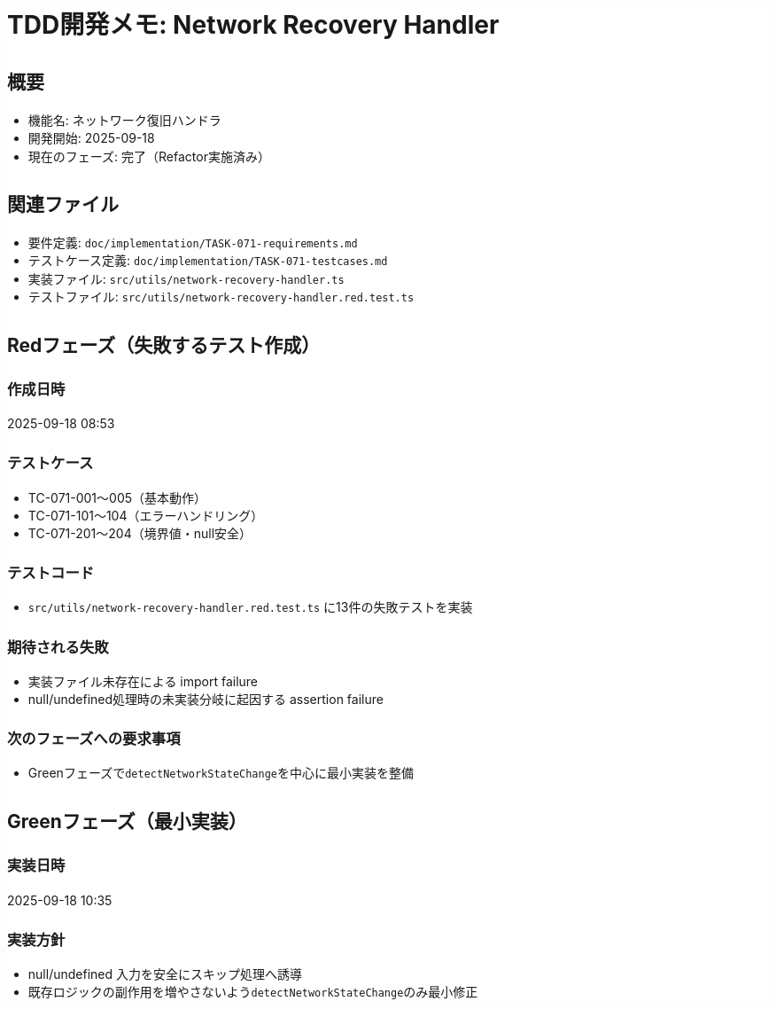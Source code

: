 # TDD開発メモ: Network Recovery Handler

## 概要

- 機能名: ネットワーク復旧ハンドラ
- 開発開始: 2025-09-18
- 現在のフェーズ: 完了（Refactor実施済み）

## 関連ファイル

- 要件定義: `doc/implementation/TASK-071-requirements.md`
- テストケース定義: `doc/implementation/TASK-071-testcases.md`
- 実装ファイル: `src/utils/network-recovery-handler.ts`
- テストファイル: `src/utils/network-recovery-handler.red.test.ts`

## Redフェーズ（失敗するテスト作成）

### 作成日時

2025-09-18 08:53

### テストケース

- TC-071-001〜005（基本動作）
- TC-071-101〜104（エラーハンドリング）
- TC-071-201〜204（境界値・null安全）

### テストコード

- `src/utils/network-recovery-handler.red.test.ts` に13件の失敗テストを実装

### 期待される失敗

- 実装ファイル未存在による import failure
- null/undefined処理時の未実装分岐に起因する assertion failure

### 次のフェーズへの要求事項

- Greenフェーズで`detectNetworkStateChange`を中心に最小実装を整備

## Greenフェーズ（最小実装）

### 実装日時

2025-09-18 10:35

### 実装方針

- null/undefined 入力を安全にスキップ処理へ誘導
- 既存ロジックの副作用を増やさないよう`detectNetworkStateChange`のみ最小修正
